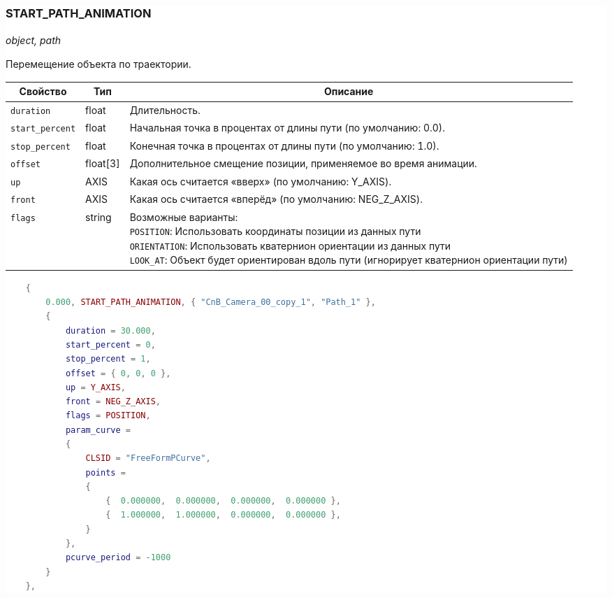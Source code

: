 ### START_PATH_ANIMATION

_object, path_

Перемещение объекта по траектории.

| Свойство        | Тип       | Описание                                                                                                                                                                                                                                            |
| --------------- | --------- | --------------------------------------------------------------------------------------------------------------------------------------------------------------------------------------------------------------------------------------------------- |
| `duration`      | float     | Длительность.                                                                                                                                                                                                                                       |
| `start_percent` | float     | Начальная точка в процентах от длины пути (по умолчанию: 0.0).                                                                                                                                                                                      |
| `stop_percent`  | float     | Конечная точка в процентах от длины пути (по умолчанию: 1.0).                                                                                                                                                                                       |
| `offset`        | float\[3] | Дополнительное смещение позиции, применяемое во время анимации.                                                                                                                                                                                     |
| `up`            | AXIS      | Какая ось считается «вверх» (по умолчанию: Y_AXIS).                                                                                                                                                                                                 |
| `front`         | AXIS      | Какая ось считается «вперёд» (по умолчанию: NEG_Z_AXIS).                                                                                                                                                                                            |
| `flags`         | string    | Возможные варианты:<br/>`POSITION`: Использовать координаты позиции из данных пути<br/>`ORIENTATION`: Использовать кватернион ориентации из данных пути<br/>`LOOK_AT`: Объект будет ориентирован вдоль пути (игнорирует кватернион ориентации пути) |

```lua
	{
		0.000, START_PATH_ANIMATION, { "CnB_Camera_00_copy_1", "Path_1" },
		{
			duration = 30.000,
			start_percent = 0,
			stop_percent = 1,
			offset = { 0, 0, 0 },
			up = Y_AXIS,
			front = NEG_Z_AXIS,
			flags = POSITION,
			param_curve =
			{
				CLSID = "FreeFormPCurve",
				points =
				{
					{  0.000000,  0.000000,  0.000000,  0.000000 },
					{  1.000000,  1.000000,  0.000000,  0.000000 },
				}
			},
			pcurve_period = -1000
		}
	},
```
